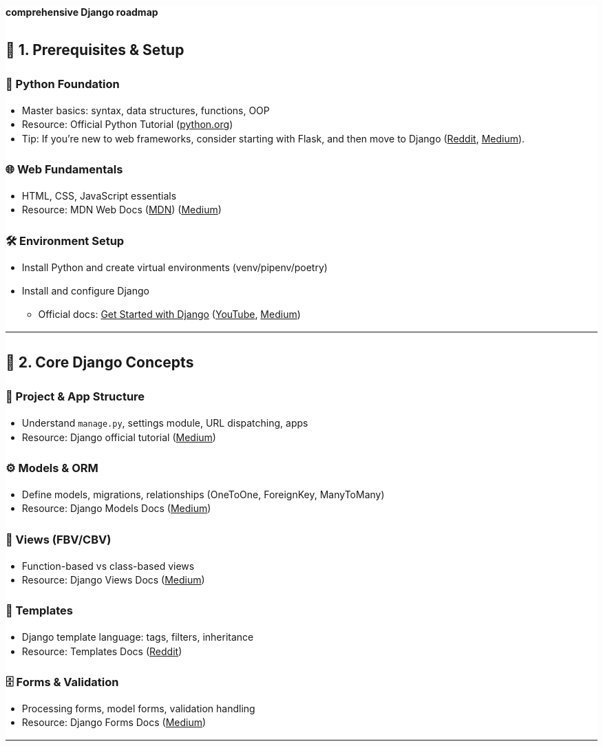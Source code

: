  **comprehensive Django roadmap**

## 🚀 1. Prerequisites & Setup

### 🐍 Python Foundation

* Master basics: syntax, data structures, functions, OOP
* Resource: Official Python Tutorial ([python.org](https://docs.python.org/3/tutorial/))
* Tip: If you’re new to web frameworks, consider starting with Flask, and then move to Django ([Reddit][1], [Medium][2]).

### 🌐 Web Fundamentals

* HTML, CSS, JavaScript essentials
* Resource: MDN Web Docs ([MDN](https://developer.mozilla.org/en-US/docs/Learn)) ([Medium][2])

### 🛠️ Environment Setup

* Install Python and create virtual environments (venv/pipenv/poetry)
* Install and configure Django

  * Official docs: [Get Started with Django](https://docs.djangoproject.com/en/stable/intro/tutorial01/) ([YouTube][3], [Medium][2])

---

## 📁 2. Core Django Concepts

### 🧱 Project & App Structure

* Understand `manage.py`, settings module, URL dispatching, apps
* Resource: Django official tutorial ([Medium][2])

### ⚙️ Models & ORM

* Define models, migrations, relationships (OneToOne, ForeignKey, ManyToMany)
* Resource: Django Models Docs ([Medium][2])

### 🧠 Views (FBV/CBV)

* Function-based vs class-based views
* Resource: Django Views Docs ([Medium][2])

### 📄 Templates

* Django template language: tags, filters, inheritance
* Resource: Templates Docs ([Reddit][1])

### 🗄️ Forms & Validation

* Processing forms, model forms, validation handling
* Resource: Django Forms Docs ([Medium][2])

---

[1]: https://www.reddit.com/r/django/comments/1kmgbqi/django_roadmap_2025_from_scratch/?utm_source=chatgpt.com "Django Roadmap 2025 from scratch - Reddit"
[2]: https://naemazam.medium.com/step-by-step-python-django-roadmap-for-one-year-along-with-learning-resources-eb5138d8278f?utm_source=chatgpt.com "Step-by-Step Python Django roadmap for one year along with ..."
[3]: https://www.youtube.com/watch?v=UkkFTTVytmU&utm_source=chatgpt.com "Django Roadmap 2023 (Beginners to Advanced) - YouTube"
[4]: https://www.reddit.com/r/django/comments/uhuty1/recommended_roadmap_for_learning_django/?utm_source=chatgpt.com "Recommended roadmap for learning Django - Reddit"
[5]: https://www.geeksforgeeks.org/django-tutorial/?utm_source=chatgpt.com "Django Tutorial | Learn Django Framework - GeeksforGeeks"
[6]: https://en.wikipedia.org/wiki/Django_%28web_framework%29?utm_source=chatgpt.com "Django (web framework)"
[7]: https://github.com/HHHMHA/django-roadmap?utm_source=chatgpt.com "A complete roadmap for learning django backend - GitHub"
[8]: https://www.reddit.com/r/django/comments/z6vb84/for_django_developers_what_was_your_roadmap_and/?utm_source=chatgpt.com "For Django developers, what was your roadmap and resources to ..."
[9]: https://en.wikipedia.org/wiki/Django_Girls?utm_source=chatgpt.com "Django Girls"
